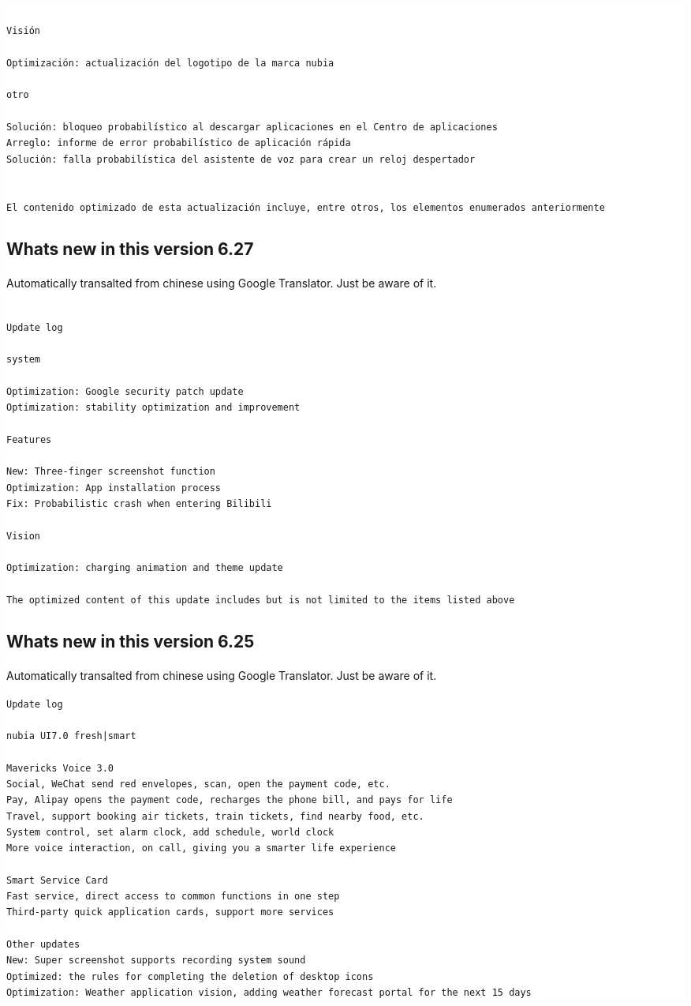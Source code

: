 ```

Visión

Optimización: actualización del logotipo de la marca nubia

otro

Solución: bloqueo probabilístico al descargar aplicaciones en el Centro de aplicaciones
Arreglo: informe de error probabilístico de aplicación rápida
Solución: falla probabilística del asistente de voz para crear un reloj despertador


El contenido optimizado de esta actualización incluye, entre otros, los elementos enumerados anteriormente
```

## Whats new in this version 6.27
Automatically transalted from chinese using Google Translator. Just be aware of it.
```

Update log

system

Optimization: Google security patch update
Optimization: stability optimization and improvement

Features

New: Three-finger screenshot function
Optimization: App installation process
Fix: Probabilistic crash when entering Bilibili

Vision

Optimization: charging animation and theme update

The optimized content of this update includes but is not limited to the items listed above
```

## Whats new in this version 6.25
Automatically transalted from chinese using Google Translator. Just be aware of it.
```
Update log

nubia UI7.0 fresh|smart

Mavericks Voice 3.0
Social, WeChat send red envelopes, scan, open the payment code, etc.
Pay, Alipay opens the payment code, recharges the phone bill, and pays for life
Travel, support booking air tickets, train tickets, find nearby food, etc.
System control, set alarm clock, add schedule, world clock
More voice interaction, on call, giving you a smarter life experience

Smart Service Card
Fast service, direct access to common functions in one step
Third-party quick application cards, support more services

Other updates
New: Super screenshot supports recording system sound
Optimized: the rules for completing the deletion of desktop icons
Optimization: Weather application vision, adding weather forecast portal for the next 15 days
```